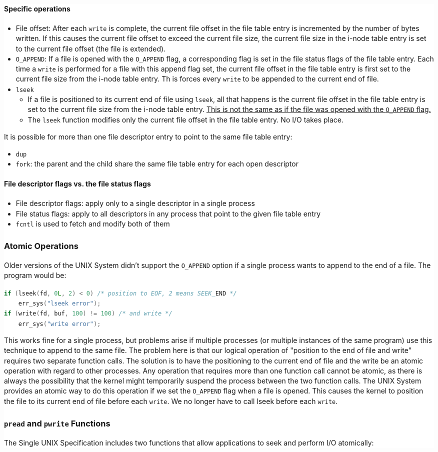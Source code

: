#### Specific operations

* File offset: After each `write` is complete, the current file offset in the file table entry is incremented by the number of bytes written. If this causes the current file offset to exceed the current file size, the current file size in the i-node table entry is set to the current file offset (the file is extended).
* `O_APPEND`: If a file is opened with the `O_APPEND` flag, a corresponding flag is set in the file status flags of the file table entry. Each time a `write` is performed for a file with this append flag set, the current file offset in the file table entry is first set to the current file size from the i-node table entry. Th is forces every `write` to be appended to the current end of file.
* `lseek`
    * If a file is positioned to its current end of file using `lseek`, all that happens is the current file offset in the file table entry is set to the current file size from the i-node table entry. <u>This is not the same as if the file was opened with the `O_APPEND` flag.</u>
    * The `lseek` function modifies only the current file offset in the file table entry. No I/O takes place.

It is possible for more than one file descriptor entry to point to the same file table entry:

* `dup`
* `fork`: the parent and the child share the same file table entry for each open descriptor

#### File descriptor flags vs. the file status flags

* File descriptor flags: apply only to a single descriptor in a single process
* File status flags: apply to all descriptors in any process that point to the given file table entry
* `fcntl` is used to fetch and modify both of them

### Atomic Operations

Older versions of the UNIX System didn’t support the `O_APPEND` option if a single process wants to append to the end of a file. The program would be:

```c
if (lseek(fd, 0L, 2) < 0) /* position to EOF, 2 means SEEK_END */
    err_sys("lseek error");
if (write(fd, buf, 100) != 100) /* and write */
    err_sys("write error");
```

This works fine for a single process, but problems arise if multiple processes (or multiple instances of the same program) use this technique to append to the same file. The problem here is that our logical operation of "position to the end of file and write" requires two separate function calls. The solution is to have the positioning to the current end of file and the write be an atomic operation with regard to other processes. Any operation that requires more than one function call cannot be atomic, as there is always the possibility that the kernel might temporarily suspend the process between the two function calls. The UNIX System provides an atomic way to do this operation if we set the `O_APPEND` flag when a file is opened. This causes the kernel to position the file to its current end of file before each `write`. We no longer have to call lseek before each `write`.

### `pread` and `pwrite` Functions

The Single UNIX Specification includes two functions that allow applications to seek and perform I/O atomically:
